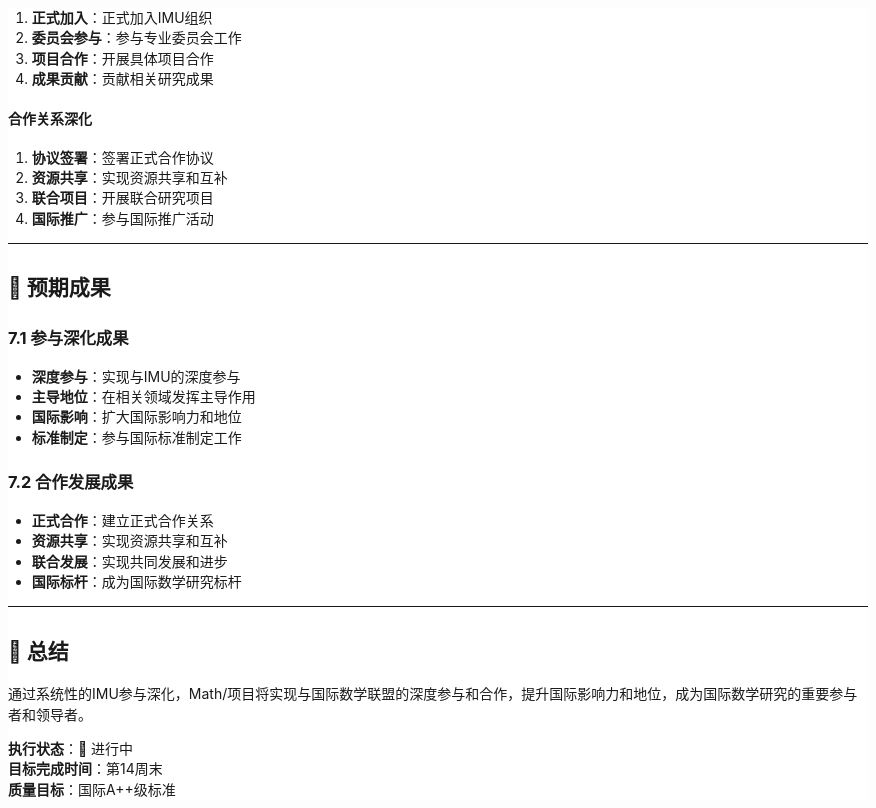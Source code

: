 1. **正式加入**：正式加入IMU组织
2. **委员会参与**：参与专业委员会工作
3. **项目合作**：开展具体项目合作
4. **成果贡献**：贡献相关研究成果

#### 合作关系深化

1. **协议签署**：签署正式合作协议
2. **资源共享**：实现资源共享和互补
3. **联合项目**：开展联合研究项目
4. **国际推广**：参与国际推广活动

---

## 🎯 预期成果

### 7.1 参与深化成果

- **深度参与**：实现与IMU的深度参与
- **主导地位**：在相关领域发挥主导作用
- **国际影响**：扩大国际影响力和地位
- **标准制定**：参与国际标准制定工作

### 7.2 合作发展成果

- **正式合作**：建立正式合作关系
- **资源共享**：实现资源共享和互补
- **联合发展**：实现共同发展和进步
- **国际标杆**：成为国际数学研究标杆

---

## 📝 总结

通过系统性的IMU参与深化，Math/项目将实现与国际数学联盟的深度参与和合作，提升国际影响力和地位，成为国际数学研究的重要参与者和领导者。

**执行状态**：🔄 进行中  
**目标完成时间**：第14周末  
**质量目标**：国际A++级标准
